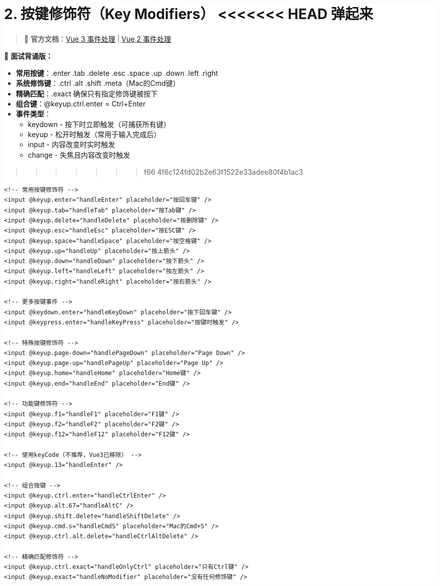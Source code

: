**2. 按键修饰符（Key Modifiers）**
<<<<<<< HEAD
弹起来
=======

> 📖 **官方文档**：[Vue 3 事件处理](https://cn.vuejs.org/guide/essentials/event-handling.html) | [Vue 2 事件处理](https://v2.cn.vuejs.org/v2/guide/events.html)

📝 **面试背诵版：**
- **常用按键**：.enter .tab .delete .esc .space .up .down .left .right
- **系统修饰键**：.ctrl .alt .shift .meta（Mac的Cmd键）
- **精确匹配**：.exact 确保只有指定修饰键被按下
- **组合键**：@keyup.ctrl.enter = Ctrl+Enter
- **事件类型**：
  - keydown - 按下时立即触发（可捕获所有键）
  - keyup - 松开时触发（常用于输入完成后）
  - input - 内容改变时实时触发
  - change - 失焦且内容改变时触发

>>>>>>> f66 4f6c124fd02b2e63f1522e33adee80f4b1ac3
```vue
<!-- 常用按键修饰符 -->
<input @keyup.enter="handleEnter" placeholder="按回车键" />
<input @keyup.tab="handleTab" placeholder="按Tab键" />
<input @keyup.delete="handleDelete" placeholder="按删除键" />
<input @keyup.esc="handleEsc" placeholder="按ESC键" />
<input @keyup.space="handleSpace" placeholder="按空格键" />
<input @keyup.up="handleUp" placeholder="按上箭头" />
<input @keyup.down="handleDown" placeholder="按下箭头" />
<input @keyup.left="handleLeft" placeholder="按左箭头" />
<input @keyup.right="handleRight" placeholder="按右箭头" />

<!-- 更多按键事件 -->
<input @keydown.enter="handleKeyDown" placeholder="按下回车键" />
<input @keypress.enter="handleKeyPress" placeholder="按键时触发" />

<!-- 特殊按键修饰符 -->
<input @keyup.page-down="handlePageDown" placeholder="Page Down" />
<input @keyup.page-up="handlePageUp" placeholder="Page Up" />
<input @keyup.home="handleHome" placeholder="Home键" />
<input @keyup.end="handleEnd" placeholder="End键" />

<!-- 功能键修饰符 -->
<input @keyup.f1="handleF1" placeholder="F1键" />
<input @keyup.f2="handleF2" placeholder="F2键" />
<input @keyup.f12="handleF12" placeholder="F12键" />

<!-- 使用keyCode（不推荐，Vue3已移除） -->
<input @keyup.13="handleEnter" />

<!-- 组合按键 -->
<input @keyup.ctrl.enter="handleCtrlEnter" />
<input @keyup.alt.67="handleAltC" />
<input @keyup.shift.delete="handleShiftDelete" />
<input @keyup.cmd.s="handleCmdS" placeholder="Mac的Cmd+S" />
<input @keyup.ctrl.alt.delete="handleCtrlAltDelete" />

<!-- 精确匹配修饰符 -->
<input @keyup.ctrl.exact="handleOnlyCtrl" placeholder="只有Ctrl键" />
<input @keyup.exact="handleNoModifier" placeholder="没有任何修饰键" />
```
